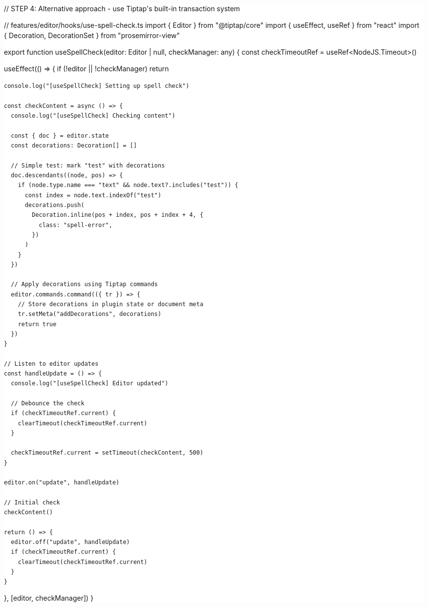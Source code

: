 // STEP 4: Alternative approach - use Tiptap's built-in transaction system

// features/editor/hooks/use-spell-check.ts
import { Editor } from "@tiptap/core"
import { useEffect, useRef } from "react"
import { Decoration, DecorationSet } from "prosemirror-view"

export function useSpellCheck(editor: Editor | null, checkManager: any) {
  const checkTimeoutRef = useRef<NodeJS.Timeout>()
  
  useEffect(() => {
    if (!editor || !checkManager) return
    
    console.log("[useSpellCheck] Setting up spell check")
    
    const checkContent = async () => {
      console.log("[useSpellCheck] Checking content")
      
      const { doc } = editor.state
      const decorations: Decoration[] = []
      
      // Simple test: mark "test" with decorations
      doc.descendants((node, pos) => {
        if (node.type.name === "text" && node.text?.includes("test")) {
          const index = node.text.indexOf("test")
          decorations.push(
            Decoration.inline(pos + index, pos + index + 4, {
              class: "spell-error",
            })
          )
        }
      })
      
      // Apply decorations using Tiptap commands
      editor.commands.command(({ tr }) => {
        // Store decorations in plugin state or document meta
        tr.setMeta("addDecorations", decorations)
        return true
      })
    }
    
    // Listen to editor updates
    const handleUpdate = () => {
      console.log("[useSpellCheck] Editor updated")
      
      // Debounce the check
      if (checkTimeoutRef.current) {
        clearTimeout(checkTimeoutRef.current)
      }
      
      checkTimeoutRef.current = setTimeout(checkContent, 500)
    }
    
    editor.on("update", handleUpdate)
    
    // Initial check
    checkContent()
    
    return () => {
      editor.off("update", handleUpdate)
      if (checkTimeoutRef.current) {
        clearTimeout(checkTimeoutRef.current)
      }
    }
  }, [editor, checkManager])
}